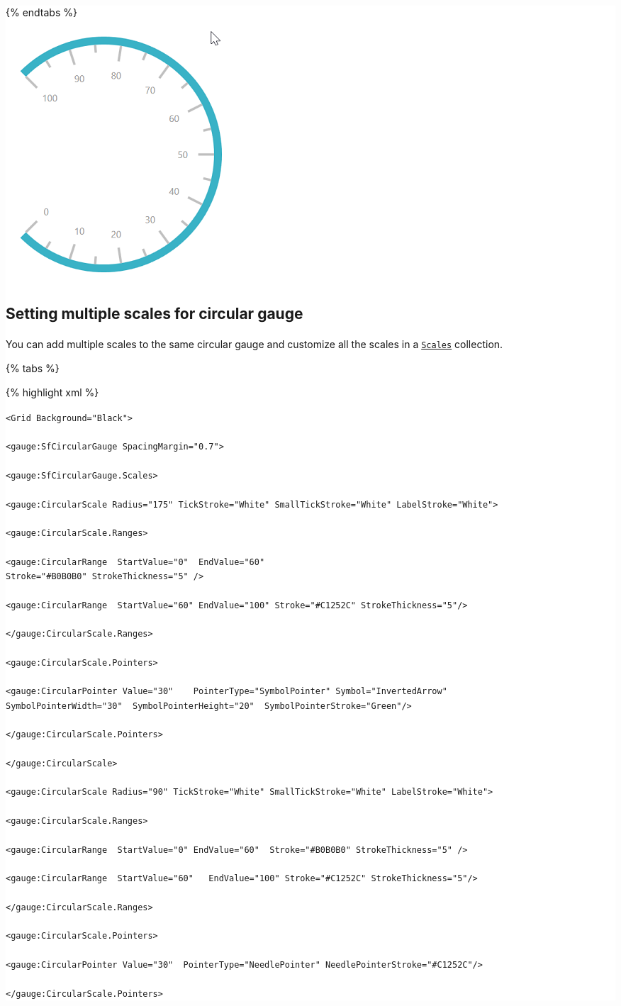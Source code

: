 {% endtabs %}

![Circular Scale Direction Image](Scales_images/Scales_img5.png)

## Setting multiple scales for circular gauge

You can add multiple scales to the same circular gauge and customize all the scales in a [`Scales`](https://help.syncfusion.com/cr/cref_files/wpf/gauge/Syncfusion.Gauge.WPF~Syncfusion.Windows.Gauge.CircularGauge~Scales.html) collection.

{% tabs %}

{% highlight xml %}

    <Grid Background="Black">

    <gauge:SfCircularGauge SpacingMargin="0.7">

    <gauge:SfCircularGauge.Scales>

    <gauge:CircularScale Radius="175" TickStroke="White" SmallTickStroke="White" LabelStroke="White">

    <gauge:CircularScale.Ranges>

    <gauge:CircularRange  StartValue="0"  EndValue="60" 
    Stroke="#B0B0B0" StrokeThickness="5" />

    <gauge:CircularRange  StartValue="60" EndValue="100" Stroke="#C1252C" StrokeThickness="5"/>

    </gauge:CircularScale.Ranges>

    <gauge:CircularScale.Pointers>

    <gauge:CircularPointer Value="30"    PointerType="SymbolPointer" Symbol="InvertedArrow"  
    SymbolPointerWidth="30"  SymbolPointerHeight="20"  SymbolPointerStroke="Green"/>

    </gauge:CircularScale.Pointers>

    </gauge:CircularScale>

    <gauge:CircularScale Radius="90" TickStroke="White" SmallTickStroke="White" LabelStroke="White">

    <gauge:CircularScale.Ranges>

    <gauge:CircularRange  StartValue="0" EndValue="60"  Stroke="#B0B0B0" StrokeThickness="5" />

    <gauge:CircularRange  StartValue="60"   EndValue="100" Stroke="#C1252C" StrokeThickness="5"/>

    </gauge:CircularScale.Ranges>

    <gauge:CircularScale.Pointers>

    <gauge:CircularPointer Value="30"  PointerType="NeedlePointer" NeedlePointerStroke="#C1252C"/>

    </gauge:CircularScale.Pointers>
